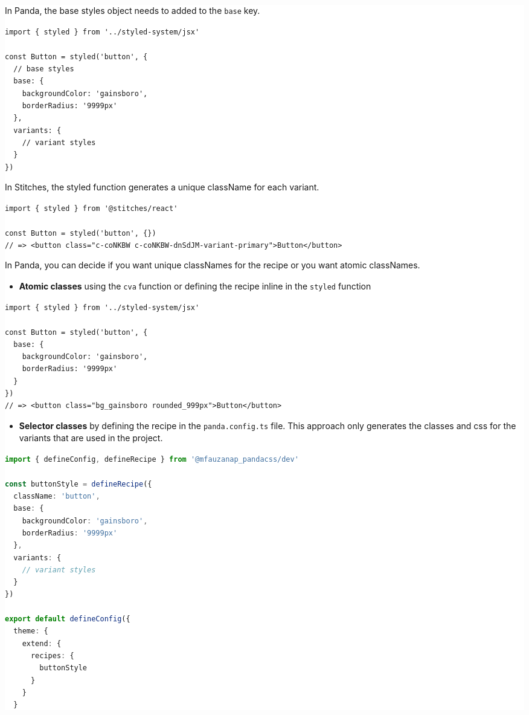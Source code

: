 In Panda, the base styles object needs to added to the `base` key.

```tsx
import { styled } from '../styled-system/jsx'

const Button = styled('button', {
  // base styles
  base: {
    backgroundColor: 'gainsboro',
    borderRadius: '9999px'
  },
  variants: {
    // variant styles
  }
})
```

In Stitches, the styled function generates a unique className for each variant.

```tsx
import { styled } from '@stitches/react'

const Button = styled('button', {})
// => <button class="c-coNKBW c-coNKBW-dnSdJM-variant-primary">Button</button>
```

In Panda, you can decide if you want unique classNames for the recipe or you want atomic classNames.

- **Atomic classes** using the `cva` function or defining the recipe inline in the `styled` function

```tsx
import { styled } from '../styled-system/jsx'

const Button = styled('button', {
  base: {
    backgroundColor: 'gainsboro',
    borderRadius: '9999px'
  }
})
// => <button class="bg_gainsboro rounded_999px">Button</button>
```

- **Selector classes** by defining the recipe in the `panda.config.ts` file. This approach only generates the classes and css for the variants that are used in the project.

```ts
import { defineConfig, defineRecipe } from '@mfauzanap_pandacss/dev'

const buttonStyle = defineRecipe({
  className: 'button',
  base: {
    backgroundColor: 'gainsboro',
    borderRadius: '9999px'
  },
  variants: {
    // variant styles
  }
})

export default defineConfig({
  theme: {
    extend: {
      recipes: {
        buttonStyle
      }
    }
  }
```